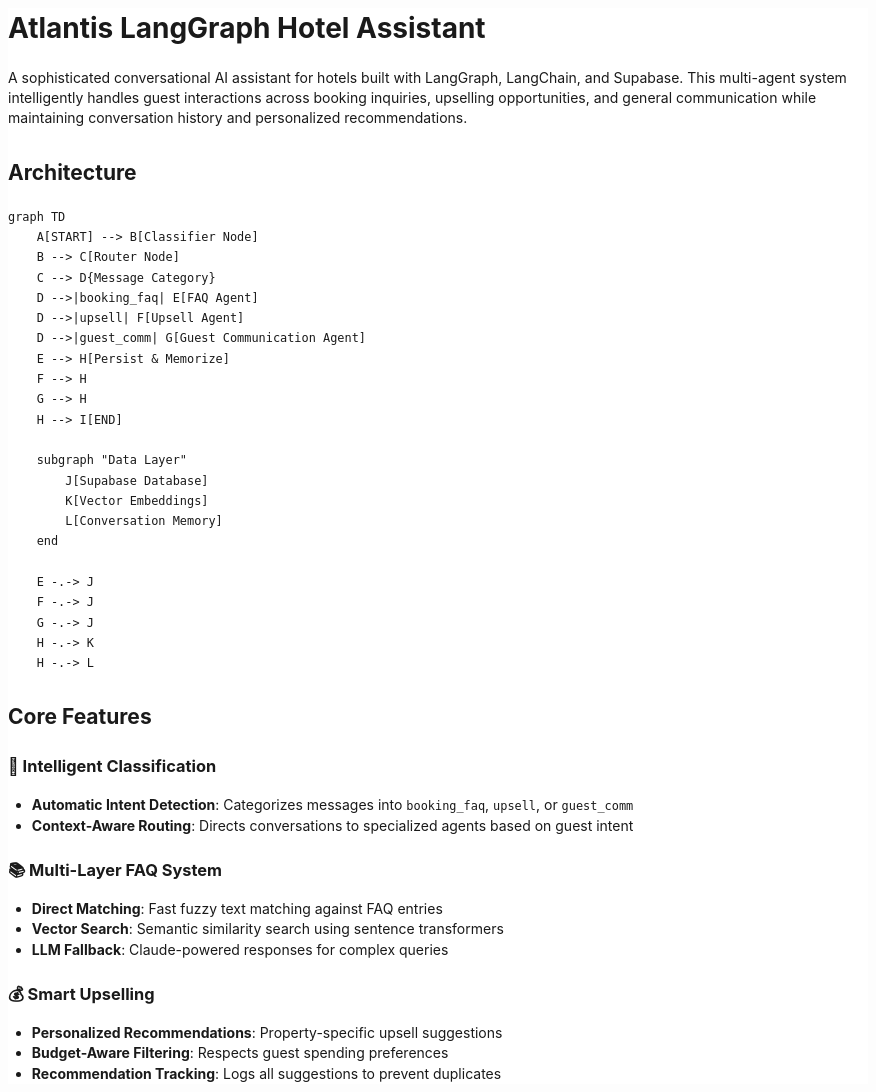 # Atlantis LangGraph Hotel Assistant

A sophisticated conversational AI assistant for hotels built with LangGraph, LangChain, and Supabase. This multi-agent system intelligently handles guest interactions across booking inquiries, upselling opportunities, and general communication while maintaining conversation history and personalized recommendations.

## Architecture

```mermaid
graph TD
    A[START] --> B[Classifier Node]
    B --> C[Router Node]
    C --> D{Message Category}
    D -->|booking_faq| E[FAQ Agent]
    D -->|upsell| F[Upsell Agent]
    D -->|guest_comm| G[Guest Communication Agent]
    E --> H[Persist & Memorize]
    F --> H
    G --> H
    H --> I[END]
    
    subgraph "Data Layer"
        J[Supabase Database]
        K[Vector Embeddings]
        L[Conversation Memory]
    end
    
    E -.-> J
    F -.-> J
    G -.-> J
    H -.-> K
    H -.-> L
```

## Core Features

### 🎯 Intelligent Classification
- **Automatic Intent Detection**: Categorizes messages into `booking_faq`, `upsell`, or `guest_comm`
- **Context-Aware Routing**: Directs conversations to specialized agents based on guest intent

### 📚 Multi-Layer FAQ System
- **Direct Matching**: Fast fuzzy text matching against FAQ entries
- **Vector Search**: Semantic similarity search using sentence transformers
- **LLM Fallback**: Claude-powered responses for complex queries

### 💰 Smart Upselling
- **Personalized Recommendations**: Property-specific upsell suggestions
- **Budget-Aware Filtering**: Respects guest spending preferences
- **Recommendation Tracking**: Logs all suggestions to prevent duplicates
